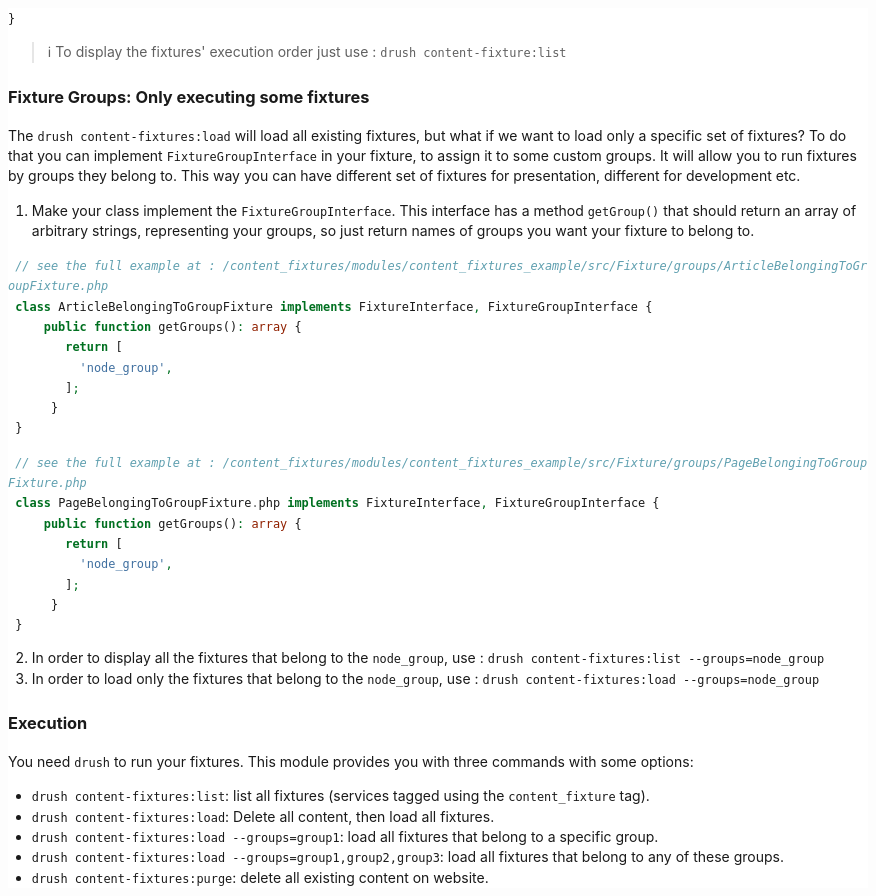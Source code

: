    ```php
   }
   ```
   > :information_source: To display the fixtures' execution order just use : `drush content-fixture:list`

### Fixture Groups: Only executing some fixtures
The `drush content-fixtures:load` will load all existing fixtures, but what if we want to load only a specific set of fixtures?
To do that you can implement `FixtureGroupInterface` in your fixture, to assign it to some custom groups. It will allow you
to run fixtures by groups they belong to. This way you can have different set of fixtures for presentation, different
for development etc.
1. Make your class implement the `FixtureGroupInterface`. This interface has a method `getGroup()` that should return an array of arbitrary strings,
   representing your groups, so just return names of groups you want your fixture to belong to.
  ```php
   // see the full example at : /content_fixtures/modules/content_fixtures_example/src/Fixture/groups/ArticleBelongingToGroupFixture.php
   class ArticleBelongingToGroupFixture implements FixtureInterface, FixtureGroupInterface {
       public function getGroups(): array {
          return [
            'node_group',
          ];
        }
   }
   ```

  ```php
   // see the full example at : /content_fixtures/modules/content_fixtures_example/src/Fixture/groups/PageBelongingToGroupFixture.php
   class PageBelongingToGroupFixture.php implements FixtureInterface, FixtureGroupInterface {
       public function getGroups(): array {
          return [
            'node_group',
          ];
        }
   }
   ```
2. In order to display all the fixtures that belong to the `node_group`, use : `drush content-fixtures:list --groups=node_group`
3. In order to load only the fixtures that belong to the `node_group`, use : `drush content-fixtures:load --groups=node_group`

### Execution

You need `drush` to run your fixtures. This module provides you with three commands with some options:
* `drush content-fixtures:list`: list all fixtures (services tagged using the `content_fixture` tag).
* `drush content-fixtures:load`: Delete all content, then load all fixtures.
* `drush content-fixtures:load --groups=group1`: load all fixtures that belong to a specific group.
* `drush content-fixtures:load --groups=group1,group2,group3`: load all fixtures that belong to any of these groups.
* `drush content-fixtures:purge`: delete all existing content on website.
